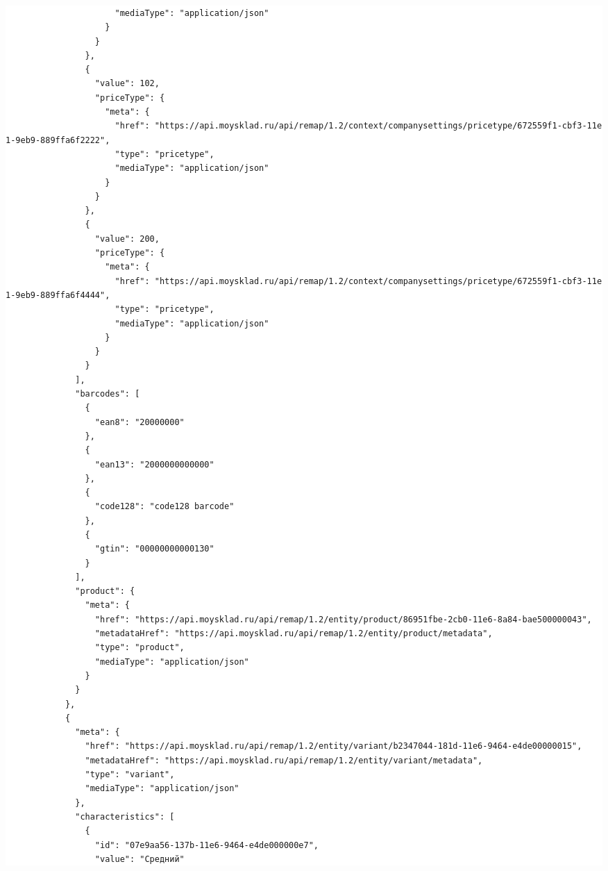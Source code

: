```shell
                      "mediaType": "application/json"
                    }
                  }
                },
                {
                  "value": 102,
                  "priceType": {
                    "meta": {
                      "href": "https://api.moysklad.ru/api/remap/1.2/context/companysettings/pricetype/672559f1-cbf3-11e1-9eb9-889ffa6f2222",
                      "type": "pricetype",
                      "mediaType": "application/json"
                    }
                  }
                },
                {
                  "value": 200,
                  "priceType": {
                    "meta": {
                      "href": "https://api.moysklad.ru/api/remap/1.2/context/companysettings/pricetype/672559f1-cbf3-11e1-9eb9-889ffa6f4444",
                      "type": "pricetype",
                      "mediaType": "application/json"
                    }
                  }
                }
              ],
              "barcodes": [
                {
                  "ean8": "20000000"
                },
                {
                  "ean13": "2000000000000"
                },
                {
                  "code128": "code128 barcode"
                },
                {
                  "gtin": "00000000000130"
                }
              ],
              "product": {
                "meta": {
                  "href": "https://api.moysklad.ru/api/remap/1.2/entity/product/86951fbe-2cb0-11e6-8a84-bae500000043",
                  "metadataHref": "https://api.moysklad.ru/api/remap/1.2/entity/product/metadata",
                  "type": "product",
                  "mediaType": "application/json"
                }
              }
            },
            {
              "meta": {
                "href": "https://api.moysklad.ru/api/remap/1.2/entity/variant/b2347044-181d-11e6-9464-e4de00000015",
                "metadataHref": "https://api.moysklad.ru/api/remap/1.2/entity/variant/metadata",
                "type": "variant",
                "mediaType": "application/json"
              },
              "characteristics": [
                {
                  "id": "07e9aa56-137b-11e6-9464-e4de000000e7",
                  "value": "Средний"
```